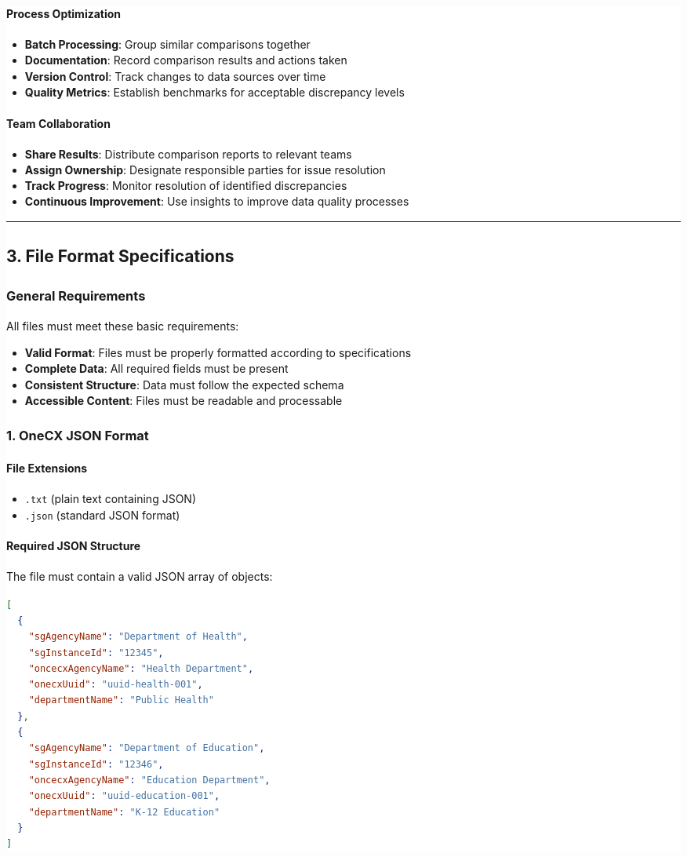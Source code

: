 #### Process Optimization
- **Batch Processing**: Group similar comparisons together
- **Documentation**: Record comparison results and actions taken
- **Version Control**: Track changes to data sources over time
- **Quality Metrics**: Establish benchmarks for acceptable discrepancy levels

#### Team Collaboration
- **Share Results**: Distribute comparison reports to relevant teams
- **Assign Ownership**: Designate responsible parties for issue resolution
- **Track Progress**: Monitor resolution of identified discrepancies
- **Continuous Improvement**: Use insights to improve data quality processes

---

## 3. File Format Specifications

### General Requirements
All files must meet these basic requirements:
- **Valid Format**: Files must be properly formatted according to specifications
- **Complete Data**: All required fields must be present
- **Consistent Structure**: Data must follow the expected schema
- **Accessible Content**: Files must be readable and processable

### 1. OneCX JSON Format

#### File Extensions
- `.txt` (plain text containing JSON)
- `.json` (standard JSON format)

#### Required JSON Structure
The file must contain a valid JSON array of objects:

```json
[
  {
    "sgAgencyName": "Department of Health",
    "sgInstanceId": "12345",
    "oncecxAgencyName": "Health Department",
    "onecxUuid": "uuid-health-001",
    "departmentName": "Public Health"
  },
  {
    "sgAgencyName": "Department of Education",
    "sgInstanceId": "12346",
    "oncecxAgencyName": "Education Department",
    "onecxUuid": "uuid-education-001",
    "departmentName": "K-12 Education"
  }
]
```

